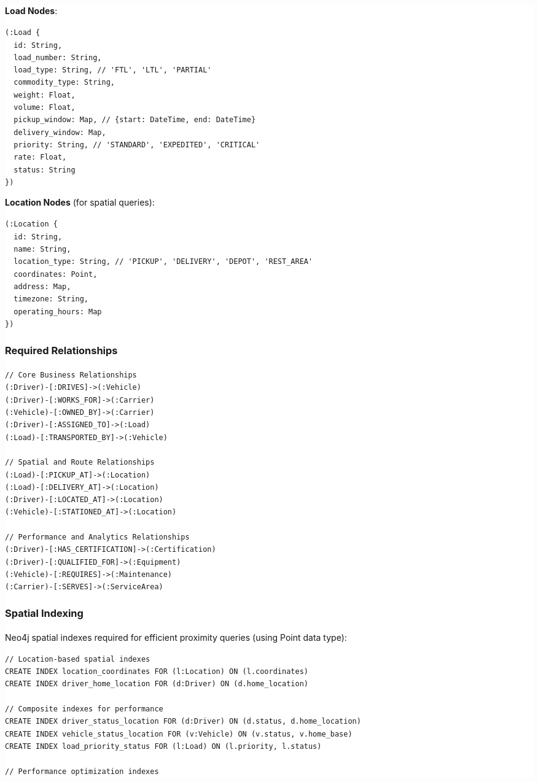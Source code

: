 **Load Nodes**:
```cypher
(:Load {
  id: String,
  load_number: String,
  load_type: String, // 'FTL', 'LTL', 'PARTIAL'
  commodity_type: String,
  weight: Float,
  volume: Float,
  pickup_window: Map, // {start: DateTime, end: DateTime}
  delivery_window: Map,
  priority: String, // 'STANDARD', 'EXPEDITED', 'CRITICAL'
  rate: Float,
  status: String
})
```

**Location Nodes** (for spatial queries):
```cypher
(:Location {
  id: String,
  name: String,
  location_type: String, // 'PICKUP', 'DELIVERY', 'DEPOT', 'REST_AREA'
  coordinates: Point,
  address: Map,
  timezone: String,
  operating_hours: Map
})
```

### Required Relationships
```cypher
// Core Business Relationships
(:Driver)-[:DRIVES]->(:Vehicle)
(:Driver)-[:WORKS_FOR]->(:Carrier)
(:Vehicle)-[:OWNED_BY]->(:Carrier)
(:Driver)-[:ASSIGNED_TO]->(:Load)
(:Load)-[:TRANSPORTED_BY]->(:Vehicle)

// Spatial and Route Relationships  
(:Load)-[:PICKUP_AT]->(:Location)
(:Load)-[:DELIVERY_AT]->(:Location)
(:Driver)-[:LOCATED_AT]->(:Location)
(:Vehicle)-[:STATIONED_AT]->(:Location)

// Performance and Analytics Relationships
(:Driver)-[:HAS_CERTIFICATION]->(:Certification)
(:Driver)-[:QUALIFIED_FOR]->(:Equipment)
(:Vehicle)-[:REQUIRES]->(:Maintenance)
(:Carrier)-[:SERVES]->(:ServiceArea)
```

### Spatial Indexing
Neo4j spatial indexes required for efficient proximity queries (using Point data type):
```cypher
// Location-based spatial indexes
CREATE INDEX location_coordinates FOR (l:Location) ON (l.coordinates)
CREATE INDEX driver_home_location FOR (d:Driver) ON (d.home_location)

// Composite indexes for performance
CREATE INDEX driver_status_location FOR (d:Driver) ON (d.status, d.home_location)
CREATE INDEX vehicle_status_location FOR (v:Vehicle) ON (v.status, v.home_base)
CREATE INDEX load_priority_status FOR (l:Load) ON (l.priority, l.status)

// Performance optimization indexes
```